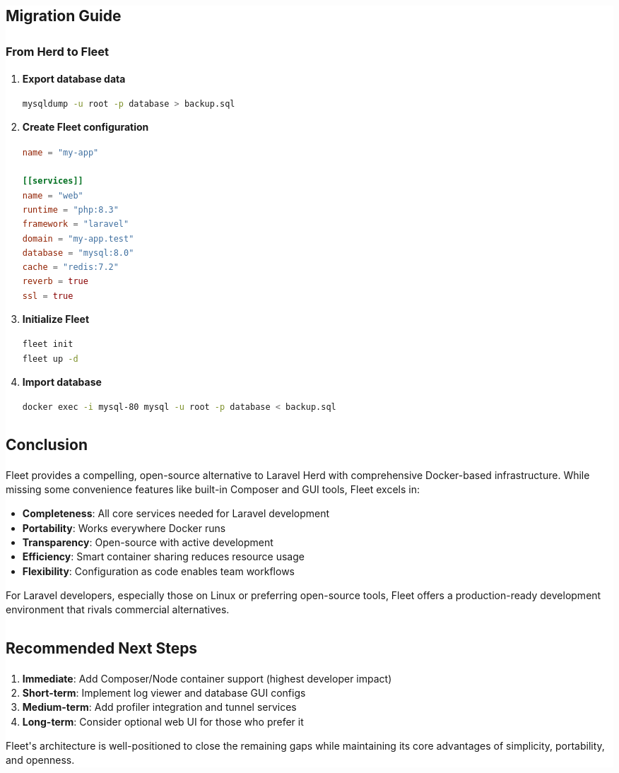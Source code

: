 ## Migration Guide

### From Herd to Fleet

1. **Export database data**
   ```bash
   mysqldump -u root -p database > backup.sql
   ```

2. **Create Fleet configuration**
   ```toml
   name = "my-app"
   
   [[services]]
   name = "web"
   runtime = "php:8.3"
   framework = "laravel"
   domain = "my-app.test"
   database = "mysql:8.0"
   cache = "redis:7.2"
   reverb = true
   ssl = true
   ```

3. **Initialize Fleet**
   ```bash
   fleet init
   fleet up -d
   ```

4. **Import database**
   ```bash
   docker exec -i mysql-80 mysql -u root -p database < backup.sql
   ```

## Conclusion

Fleet provides a compelling, open-source alternative to Laravel Herd with comprehensive Docker-based infrastructure. While missing some convenience features like built-in Composer and GUI tools, Fleet excels in:

- **Completeness**: All core services needed for Laravel development
- **Portability**: Works everywhere Docker runs
- **Transparency**: Open-source with active development
- **Efficiency**: Smart container sharing reduces resource usage
- **Flexibility**: Configuration as code enables team workflows

For Laravel developers, especially those on Linux or preferring open-source tools, Fleet offers a production-ready development environment that rivals commercial alternatives.

## Recommended Next Steps

1. **Immediate**: Add Composer/Node container support (highest developer impact)
2. **Short-term**: Implement log viewer and database GUI configs
3. **Medium-term**: Add profiler integration and tunnel services
4. **Long-term**: Consider optional web UI for those who prefer it

Fleet's architecture is well-positioned to close the remaining gaps while maintaining its core advantages of simplicity, portability, and openness.